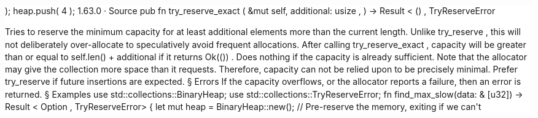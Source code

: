 );
heap.push(
4
);
1.63.0
·
Source
pub fn
try_reserve_exact
(
    &mut self,
    additional:
usize
,
) ->
Result
<
()
,
TryReserveError
>
Tries to reserve the minimum capacity for at least
additional
elements
more than the current length. Unlike
try_reserve
, this will not
deliberately over-allocate to speculatively avoid frequent allocations.
After calling
try_reserve_exact
, capacity will be greater than or
equal to
self.len() + additional
if it returns
Ok(())
.
Does nothing if the capacity is already sufficient.
Note that the allocator may give the collection more space than it
requests. Therefore, capacity can not be relied upon to be precisely
minimal. Prefer
try_reserve
if future insertions are expected.
§
Errors
If the capacity overflows, or the allocator reports a failure, then an error
is returned.
§
Examples
use
std::collections::BinaryHeap;
use
std::collections::TryReserveError;
fn
find_max_slow(data:
&
[u32]) ->
Result
<
Option
<u32>, TryReserveError> {
let
mut
heap = BinaryHeap::new();
// Pre-reserve the memory, exiting if we can't